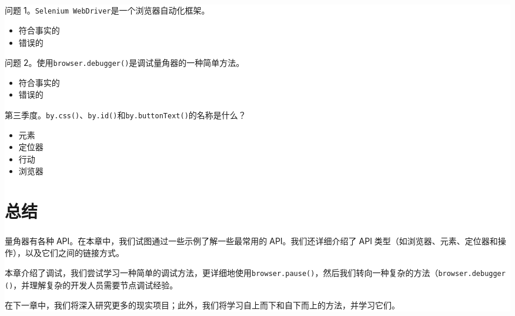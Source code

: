 问题 1。`Selenium WebDriver`是一个浏览器自动化框架。

*   符合事实的
*   错误的

问题 2。使用`browser.debugger()`是调试量角器的一种简单方法。

*   符合事实的
*   错误的

第三季度。`by.css()`、`by.id()`和`by.buttonText()`的名称是什么？

*   元素
*   定位器
*   行动
*   浏览器

# 总结

量角器有各种 API。在本章中，我们试图通过一些示例了解一些最常用的 API。我们还详细介绍了 API 类型（如浏览器、元素、定位器和操作），以及它们之间的链接方式。

本章介绍了调试，我们尝试学习一种简单的调试方法，更详细地使用`browser.pause()`，然后我们转向一种复杂的方法（`browser.debugger()`，并理解复杂的开发人员需要节点调试经验。

在下一章中，我们将深入研究更多的现实项目；此外，我们将学习自上而下和自下而上的方法，并学习它们。